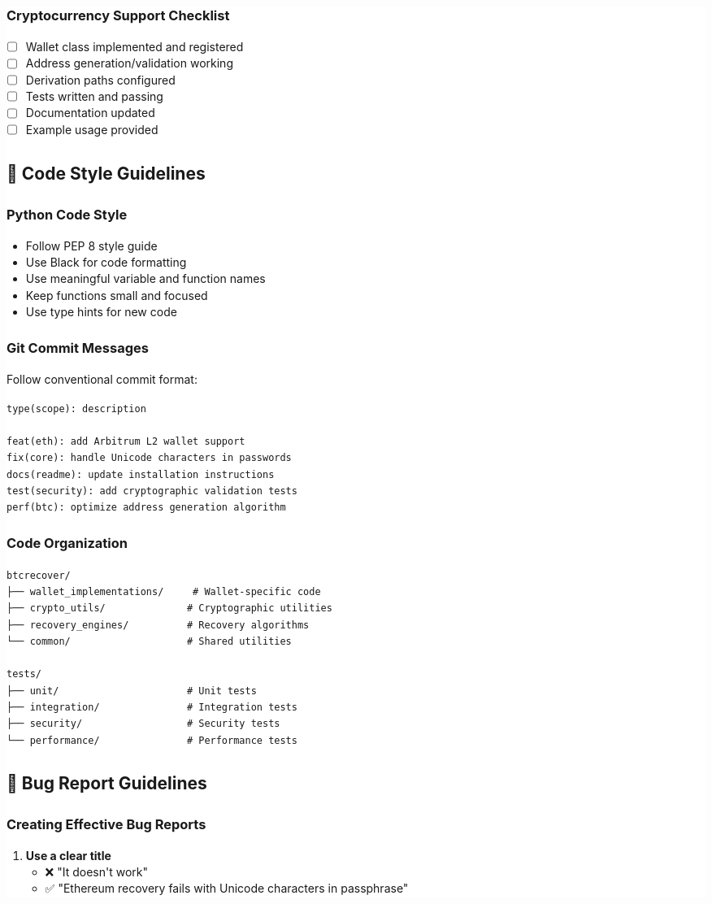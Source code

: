 ### **Cryptocurrency Support Checklist**
- [ ] Wallet class implemented and registered
- [ ] Address generation/validation working
- [ ] Derivation paths configured
- [ ] Tests written and passing
- [ ] Documentation updated
- [ ] Example usage provided

## 🎨 **Code Style Guidelines**

### **Python Code Style**
- Follow PEP 8 style guide
- Use Black for code formatting
- Use meaningful variable and function names
- Keep functions small and focused
- Use type hints for new code

### **Git Commit Messages**
Follow conventional commit format:
```
type(scope): description

feat(eth): add Arbitrum L2 wallet support
fix(core): handle Unicode characters in passwords
docs(readme): update installation instructions
test(security): add cryptographic validation tests
perf(btc): optimize address generation algorithm
```

### **Code Organization**
```
btcrecover/
├── wallet_implementations/     # Wallet-specific code
├── crypto_utils/              # Cryptographic utilities
├── recovery_engines/          # Recovery algorithms
└── common/                    # Shared utilities

tests/
├── unit/                      # Unit tests
├── integration/               # Integration tests
├── security/                  # Security tests
└── performance/               # Performance tests
```

## 🐛 **Bug Report Guidelines**

### **Creating Effective Bug Reports**

1. **Use a clear title**
   - ❌ "It doesn't work"
   - ✅ "Ethereum recovery fails with Unicode characters in passphrase"
